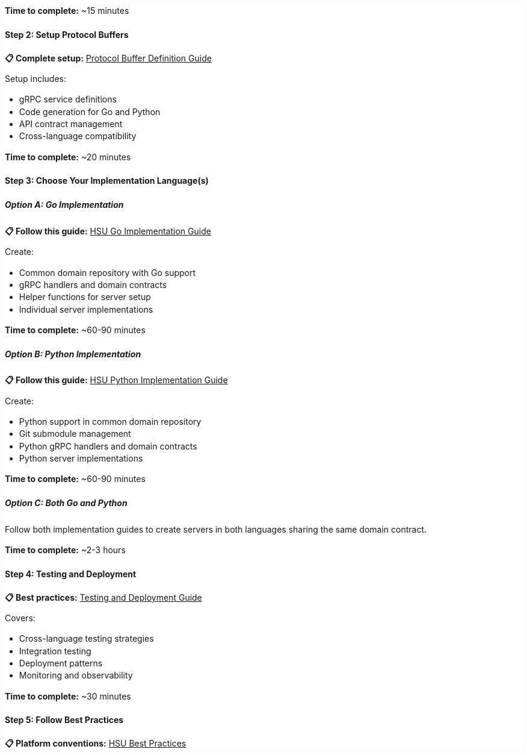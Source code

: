 **Time to complete:** ~15 minutes

#### Step 2: Setup Protocol Buffers
**📋 Complete setup:** [Protocol Buffer Definition Guide](HSU_PROTOCOL_BUFFERS.md)

Setup includes:
- gRPC service definitions
- Code generation for Go and Python
- API contract management
- Cross-language compatibility

**Time to complete:** ~20 minutes

#### Step 3: Choose Your Implementation Language(s)

##### Option A: Go Implementation
**📋 Follow this guide:** [HSU Go Implementation Guide](INTEGRATED_HSU_MULTI_REPO_GO_GUIDE.md)

Create:
- Common domain repository with Go support
- gRPC handlers and domain contracts
- Helper functions for server setup
- Individual server implementations

**Time to complete:** ~60-90 minutes

##### Option B: Python Implementation
**📋 Follow this guide:** [HSU Python Implementation Guide](INTEGRATED_HSU_MULTI_REPO_PYTHON_GUIDE.md)

Create:
- Python support in common domain repository
- Git submodule management
- Python gRPC handlers and domain contracts
- Python server implementations

**Time to complete:** ~60-90 minutes

##### Option C: Both Go and Python
Follow both implementation guides to create servers in both languages sharing the same domain contract.

**Time to complete:** ~2-3 hours

#### Step 4: Testing and Deployment
**📋 Best practices:** [Testing and Deployment Guide](HSU_TESTING_DEPLOYMENT.md)

Covers:
- Cross-language testing strategies
- Integration testing
- Deployment patterns
- Monitoring and observability

**Time to complete:** ~30 minutes

#### Step 5: Follow Best Practices
**📋 Platform conventions:** [HSU Best Practices](HSU_BEST_PRACTICES.md)

